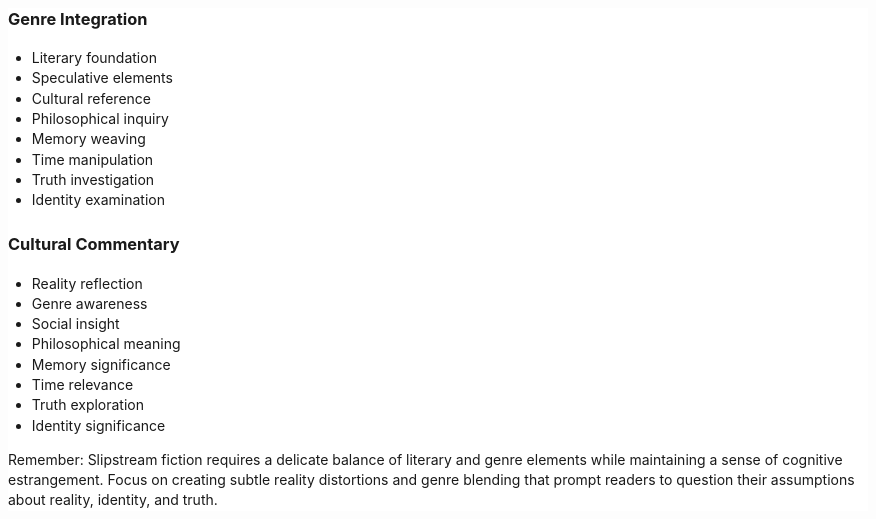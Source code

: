 ### Genre Integration
- Literary foundation
- Speculative elements
- Cultural reference
- Philosophical inquiry
- Memory weaving
- Time manipulation
- Truth investigation
- Identity examination

### Cultural Commentary
- Reality reflection
- Genre awareness
- Social insight
- Philosophical meaning
- Memory significance
- Time relevance
- Truth exploration
- Identity significance

Remember: Slipstream fiction requires a delicate balance of literary and genre elements while maintaining a sense of cognitive estrangement. Focus on creating subtle reality distortions and genre blending that prompt readers to question their assumptions about reality, identity, and truth.